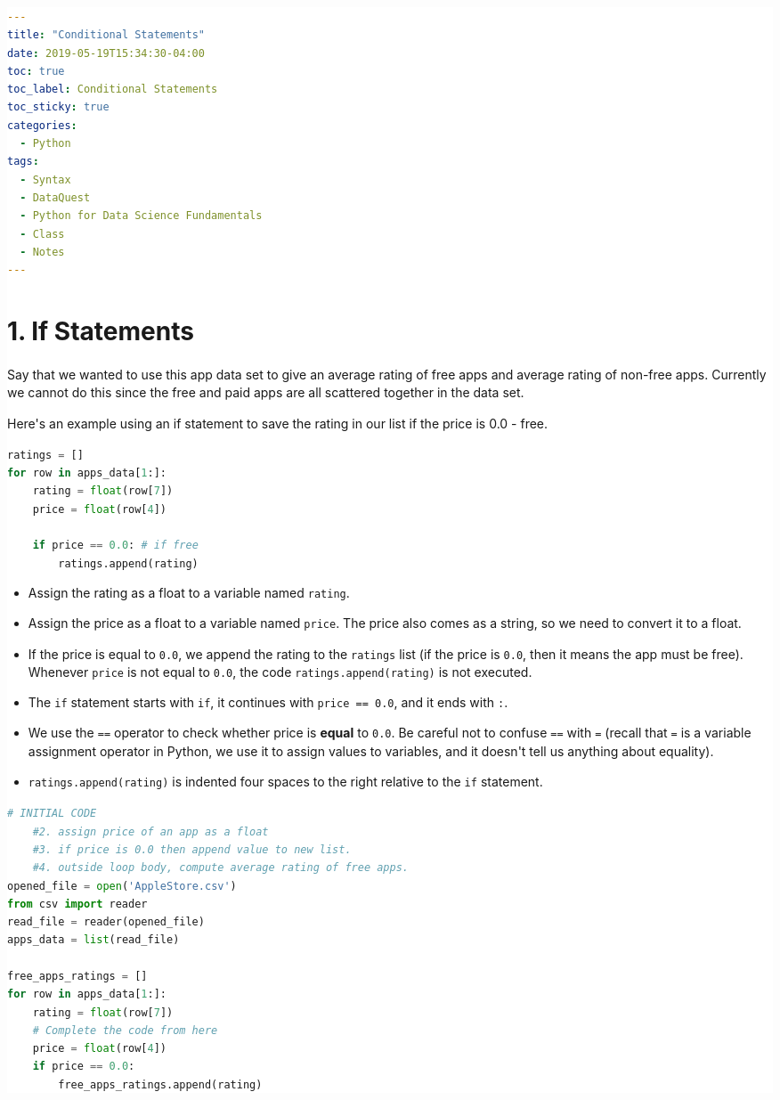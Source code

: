 ```yaml
---
title: "Conditional Statements"
date: 2019-05-19T15:34:30-04:00
toc: true
toc_label: Conditional Statements
toc_sticky: true
categories:
  - Python
tags:
  - Syntax
  - DataQuest
  - Python for Data Science Fundamentals
  - Class
  - Notes
---
```

# 1. If Statements

Say that we wanted to use this app data set to give an average rating of free apps and average rating of non-free apps. Currently we cannot do this since the free and paid apps are all scattered together in the data set. 

Here's an example using an if statement to save the rating in our list if the price is 0.0 - free.

```python
ratings = []
for row in apps_data[1:]:
    rating = float(row[7])
    price = float(row[4])
    
    if price == 0.0: # if free
        ratings.append(rating)
```

- Assign the rating as a float to a variable named `rating`.
- Assign the price as a float to a variable named `price`. The price also comes as a string, so we need to convert it to a float.
- If the price is equal to `0.0`, we append the rating to the `ratings` list (if the price is `0.0`, then it means the app must be free). Whenever `price` is not equal to `0.0`, the code `ratings.append(rating)` is not executed.

- The `if` statement starts with `if`, it continues with `price == 0.0`, and it ends with `:`.
- We use the `==` operator to check whether price is **equal** to `0.0`. Be careful not to confuse `==` with `=` (recall that `=` is a variable assignment operator in Python, we use it to assign values to variables, and it doesn't tell us anything about equality).
- `ratings.append(rating)` is indented four spaces to the right relative to the `if` statement.

```python
# INITIAL CODE
    #2. assign price of an app as a float
    #3. if price is 0.0 then append value to new list.
    #4. outside loop body, compute average rating of free apps.
opened_file = open('AppleStore.csv')
from csv import reader
read_file = reader(opened_file)
apps_data = list(read_file)

free_apps_ratings = []
for row in apps_data[1:]:
    rating = float(row[7])
    # Complete the code from here
    price = float(row[4])
    if price == 0.0: 
        free_apps_ratings.append(rating)
```